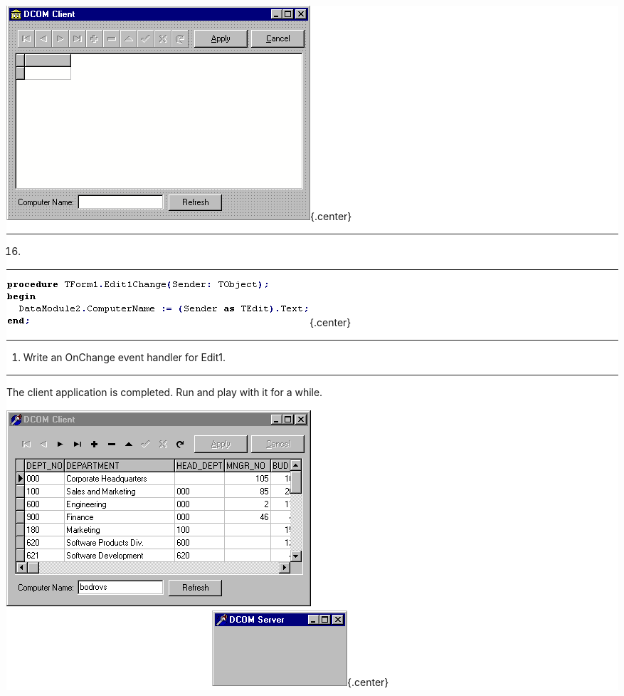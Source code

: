 ![clip0027](clip0027.gif){.center}

  ----- --
  16.   
  ----- --

![clip0028](clip0028.gif){.center}

  ---- --------------------------------------------
  1.   Write an OnChange event handler for Edit1.
  ---- --------------------------------------------

The client application is completed. Run and play with it for a while.

![clip0029](clip0029.gif){.center}
